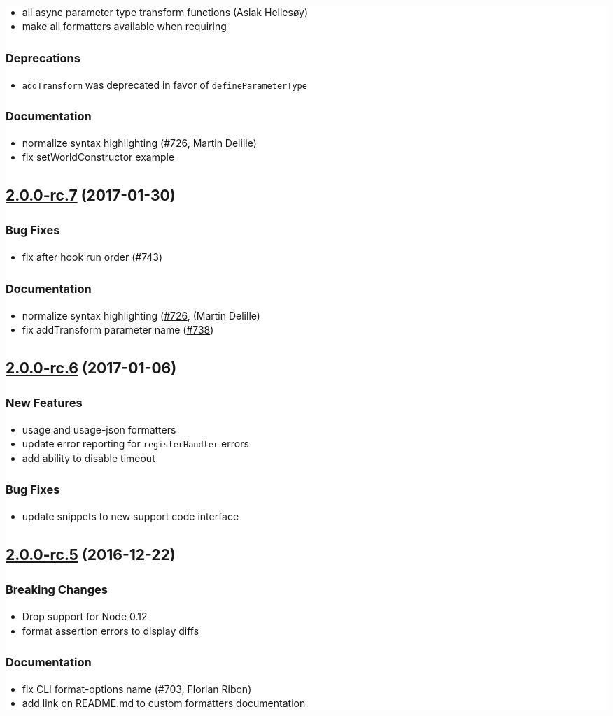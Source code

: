 * all async parameter type transform functions (Aslak Hellesøy)
* make all formatters available when requiring

### Deprecations

* `addTransform` was deprecated in favor of `defineParameterType`

### Documentation

* normalize syntax highlighting ([#726](https://github.com/cucumber/cucumber-js/issues/726), Martin Delille)
* fix setWorldConstructor example

## [2.0.0-rc.7](https://github.com/cucumber/cucumber-js/compare/v2.0.0-rc.6...v2.0.0-rc.7) (2017-01-30)

### Bug Fixes

* fix after hook run order ([#743](https://github.com/cucumber/cucumber-js/issues/743))

### Documentation

* normalize syntax highlighting ([#726](https://github.com/cucumber/cucumber-js/issues/726), (Martin Delille)
* fix addTransform parameter name ([#738](https://github.com/cucumber/cucumber-js/issues/738))

## [2.0.0-rc.6](https://github.com/cucumber/cucumber-js/compare/v2.0.0-rc.5...v2.0.0-rc.6) (2017-01-06)

### New Features

* usage and usage-json formatters
* update error reporting for `registerHandler` errors
* add ability to disable timeout

### Bug Fixes

* update snippets to new support code interface

## [2.0.0-rc.5](https://github.com/cucumber/cucumber-js/compare/v2.0.0-rc.4...v2.0.0-rc.5) (2016-12-22)

### Breaking Changes

* Drop support for Node 0.12
* format assertion errors to display diffs

### Documentation

* fix CLI format-options name ([#703](https://github.com/cucumber/cucumber-js/issues/703), Florian Ribon)
* add link on README.md to custom formatters documentation

